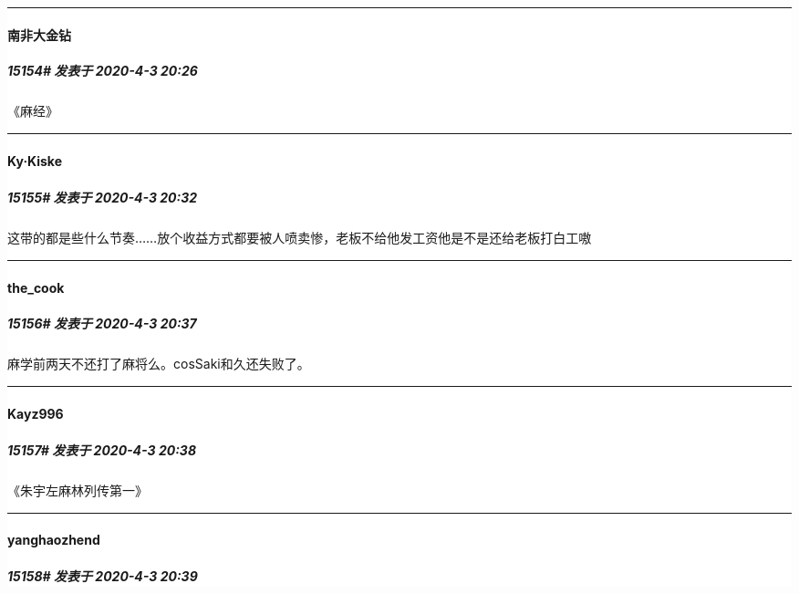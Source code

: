 

-----

####  南非大金钻  
##### 15154#       发表于 2020-4-3 20:26




《麻经》







-----

####  Ky·Kiske  
##### 15155#       发表于 2020-4-3 20:32




这带的都是些什么节奏……放个收益方式都要被人喷卖惨，老板不给他发工资他是不是还给老板打白工嗷







-----

####  the_cook  
##### 15156#       发表于 2020-4-3 20:37




麻学前两天不还打了麻将么。cosSaki和久还失败了。







-----

####  Kayz996  
##### 15157#       发表于 2020-4-3 20:38




《朱宇左麻林列传第一》 







-----

####  yanghaozhend  
##### 15158#       发表于 2020-4-3 20:39
